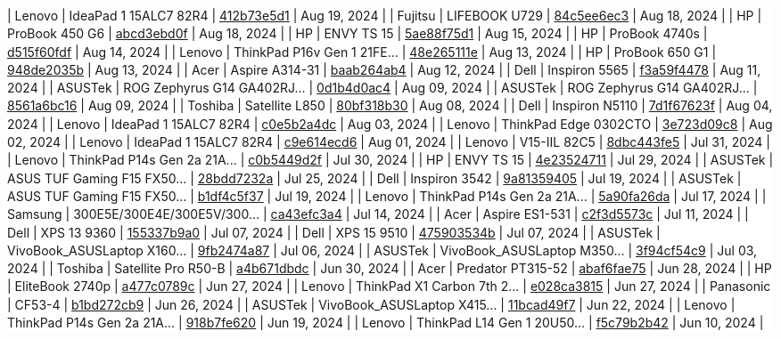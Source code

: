| Lenovo        | IdeaPad 1 15ALC7 82R4       | [412b73e5d1](https://linux-hardware.org/?probe=412b73e5d1) | Aug 19, 2024 |
| Fujitsu       | LIFEBOOK U729               | [84c5ee6ec3](https://linux-hardware.org/?probe=84c5ee6ec3) | Aug 18, 2024 |
| HP            | ProBook 450 G6              | [abcd3ebd0f](https://linux-hardware.org/?probe=abcd3ebd0f) | Aug 18, 2024 |
| HP            | ENVY TS 15                  | [5ae88f75d1](https://linux-hardware.org/?probe=5ae88f75d1) | Aug 15, 2024 |
| HP            | ProBook 4740s               | [d515f60fdf](https://linux-hardware.org/?probe=d515f60fdf) | Aug 14, 2024 |
| Lenovo        | ThinkPad P16v Gen 1 21FE... | [48e265111e](https://linux-hardware.org/?probe=48e265111e) | Aug 13, 2024 |
| HP            | ProBook 650 G1              | [948de2035b](https://linux-hardware.org/?probe=948de2035b) | Aug 13, 2024 |
| Acer          | Aspire A314-31              | [baab264ab4](https://linux-hardware.org/?probe=baab264ab4) | Aug 12, 2024 |
| Dell          | Inspiron 5565               | [f3a59f4478](https://linux-hardware.org/?probe=f3a59f4478) | Aug 11, 2024 |
| ASUSTek       | ROG Zephyrus G14 GA402RJ... | [0d1b4d0ac4](https://linux-hardware.org/?probe=0d1b4d0ac4) | Aug 09, 2024 |
| ASUSTek       | ROG Zephyrus G14 GA402RJ... | [8561a6bc16](https://linux-hardware.org/?probe=8561a6bc16) | Aug 09, 2024 |
| Toshiba       | Satellite L850              | [80bf318b30](https://linux-hardware.org/?probe=80bf318b30) | Aug 08, 2024 |
| Dell          | Inspiron N5110              | [7d1f67623f](https://linux-hardware.org/?probe=7d1f67623f) | Aug 04, 2024 |
| Lenovo        | IdeaPad 1 15ALC7 82R4       | [c0e5b2a4dc](https://linux-hardware.org/?probe=c0e5b2a4dc) | Aug 03, 2024 |
| Lenovo        | ThinkPad Edge 0302CTO       | [3e723d09c8](https://linux-hardware.org/?probe=3e723d09c8) | Aug 02, 2024 |
| Lenovo        | IdeaPad 1 15ALC7 82R4       | [c9e614ecd6](https://linux-hardware.org/?probe=c9e614ecd6) | Aug 01, 2024 |
| Lenovo        | V15-IIL 82C5                | [8dbc443fe5](https://linux-hardware.org/?probe=8dbc443fe5) | Jul 31, 2024 |
| Lenovo        | ThinkPad P14s Gen 2a 21A... | [c0b5449d2f](https://linux-hardware.org/?probe=c0b5449d2f) | Jul 30, 2024 |
| HP            | ENVY TS 15                  | [4e23524711](https://linux-hardware.org/?probe=4e23524711) | Jul 29, 2024 |
| ASUSTek       | ASUS TUF Gaming F15 FX50... | [28bdd7232a](https://linux-hardware.org/?probe=28bdd7232a) | Jul 25, 2024 |
| Dell          | Inspiron 3542               | [9a81359405](https://linux-hardware.org/?probe=9a81359405) | Jul 19, 2024 |
| ASUSTek       | ASUS TUF Gaming F15 FX50... | [b1df4c5f37](https://linux-hardware.org/?probe=b1df4c5f37) | Jul 19, 2024 |
| Lenovo        | ThinkPad P14s Gen 2a 21A... | [5a90fa26da](https://linux-hardware.org/?probe=5a90fa26da) | Jul 17, 2024 |
| Samsung       | 300E5E/300E4E/300E5V/300... | [ca43efc3a4](https://linux-hardware.org/?probe=ca43efc3a4) | Jul 14, 2024 |
| Acer          | Aspire ES1-531              | [c2f3d5573c](https://linux-hardware.org/?probe=c2f3d5573c) | Jul 11, 2024 |
| Dell          | XPS 13 9360                 | [155337b9a0](https://linux-hardware.org/?probe=155337b9a0) | Jul 07, 2024 |
| Dell          | XPS 15 9510                 | [475903534b](https://linux-hardware.org/?probe=475903534b) | Jul 07, 2024 |
| ASUSTek       | VivoBook_ASUSLaptop X160... | [9fb2474a87](https://linux-hardware.org/?probe=9fb2474a87) | Jul 06, 2024 |
| ASUSTek       | VivoBook_ASUSLaptop M350... | [3f94cf54c9](https://linux-hardware.org/?probe=3f94cf54c9) | Jul 03, 2024 |
| Toshiba       | Satellite Pro R50-B         | [a4b671dbdc](https://linux-hardware.org/?probe=a4b671dbdc) | Jun 30, 2024 |
| Acer          | Predator PT315-52           | [abaf6fae75](https://linux-hardware.org/?probe=abaf6fae75) | Jun 28, 2024 |
| HP            | EliteBook 2740p             | [a477c0789c](https://linux-hardware.org/?probe=a477c0789c) | Jun 27, 2024 |
| Lenovo        | ThinkPad X1 Carbon 7th 2... | [e028ca3815](https://linux-hardware.org/?probe=e028ca3815) | Jun 27, 2024 |
| Panasonic     | CF53-4                      | [b1bd272cb9](https://linux-hardware.org/?probe=b1bd272cb9) | Jun 26, 2024 |
| ASUSTek       | VivoBook_ASUSLaptop X415... | [11bcad49f7](https://linux-hardware.org/?probe=11bcad49f7) | Jun 22, 2024 |
| Lenovo        | ThinkPad P14s Gen 2a 21A... | [918b7fe620](https://linux-hardware.org/?probe=918b7fe620) | Jun 19, 2024 |
| Lenovo        | ThinkPad L14 Gen 1 20U50... | [f5c79b2b42](https://linux-hardware.org/?probe=f5c79b2b42) | Jun 10, 2024 |